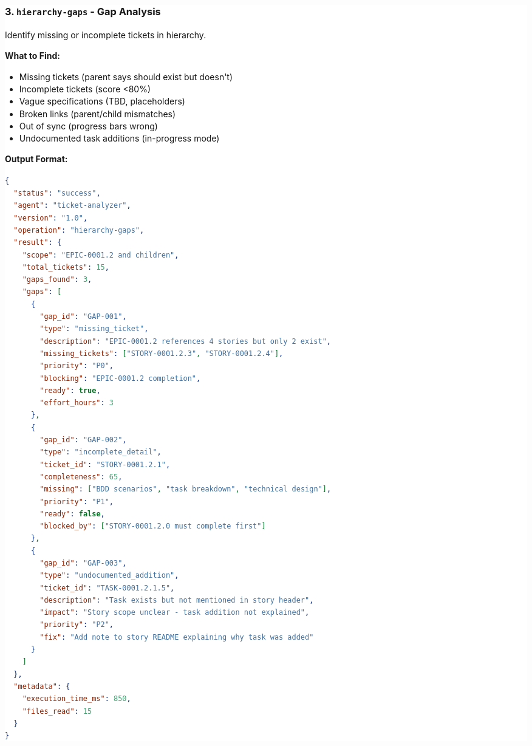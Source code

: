### 3. `hierarchy-gaps` - Gap Analysis

Identify missing or incomplete tickets in hierarchy.

**What to Find:**
- Missing tickets (parent says should exist but doesn't)
- Incomplete tickets (score <80%)
- Vague specifications (TBD, placeholders)
- Broken links (parent/child mismatches)
- Out of sync (progress bars wrong)
- Undocumented task additions (in-progress mode)

**Output Format:**

```json
{
  "status": "success",
  "agent": "ticket-analyzer",
  "version": "1.0",
  "operation": "hierarchy-gaps",
  "result": {
    "scope": "EPIC-0001.2 and children",
    "total_tickets": 15,
    "gaps_found": 3,
    "gaps": [
      {
        "gap_id": "GAP-001",
        "type": "missing_ticket",
        "description": "EPIC-0001.2 references 4 stories but only 2 exist",
        "missing_tickets": ["STORY-0001.2.3", "STORY-0001.2.4"],
        "priority": "P0",
        "blocking": "EPIC-0001.2 completion",
        "ready": true,
        "effort_hours": 3
      },
      {
        "gap_id": "GAP-002",
        "type": "incomplete_detail",
        "ticket_id": "STORY-0001.2.1",
        "completeness": 65,
        "missing": ["BDD scenarios", "task breakdown", "technical design"],
        "priority": "P1",
        "ready": false,
        "blocked_by": ["STORY-0001.2.0 must complete first"]
      },
      {
        "gap_id": "GAP-003",
        "type": "undocumented_addition",
        "ticket_id": "TASK-0001.2.1.5",
        "description": "Task exists but not mentioned in story header",
        "impact": "Story scope unclear - task addition not explained",
        "priority": "P2",
        "fix": "Add note to story README explaining why task was added"
      }
    ]
  },
  "metadata": {
    "execution_time_ms": 850,
    "files_read": 15
  }
}
```
